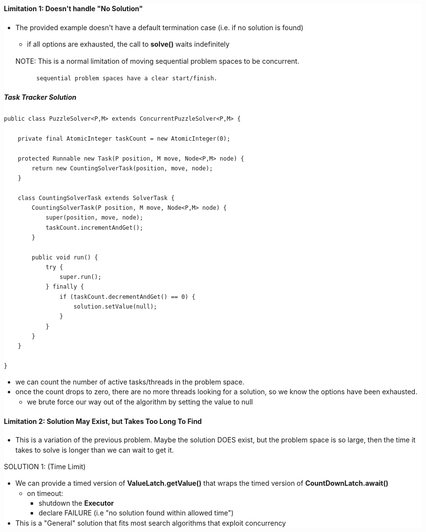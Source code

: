 #### Limitation 1: Doesn't handle "No Solution"
- The provided example doesn't have a default termination case (i.e. if
no solution is found)
    - if all options are exhausted, the call to **solve()** waits 
    indefinitely


    NOTE: This is a normal limitation of moving sequential problem spaces to
    be concurrent. 
        
            sequential problem spaces have a clear start/finish. 
            
##### Task Tracker Solution


    public class PuzzleSolver<P,M> extends ConcurrentPuzzleSolver<P,M> {
        
        private final AtomicInteger taskCount = new AtomicInteger(0);
        
        protected Runnable new Task(P position, M move, Node<P,M> node) {
            return new CountingSolverTask(position, move, node);
        }
        
        class CountingSolverTask extends SolverTask {
            CountingSolverTask(P position, M move, Node<P,M> node) {
                super(position, move, node);
                taskCount.incrementAndGet();
            }
            
            public void run() {
                try {
                    super.run();
                } finally {
                    if (taskCount.decrementAndGet() == 0) {
                        solution.setValue(null);
                    }
                }
            }
        }
    
    }
    
- we can count the number of active tasks/threads in the problem space. 
- once the count drops to zero, there are no more threads looking for a
solution, so we know the options have been exhausted. 
    - we brute force our way out of the algorithm by setting the value to 
    null
    
#### Limitation 2: Solution May Exist, but Takes Too Long To Find
- This is a variation of the previous problem. Maybe the solution DOES
exist, but the problem space is so large, then the time it takes to 
solve is longer than we can wait to get it. 

SOLUTION 1: (Time Limit) 
- We can provide a timed version of **ValueLatch.getValue()** that wraps
the timed version of **CountDownLatch.await()**
    - on timeout:
        - shutdown the **Executor**
        - declare FAILURE (i.e "no solution found within allowed time")
- This is a "General" solution that fits most search algorithms that exploit
concurrency
